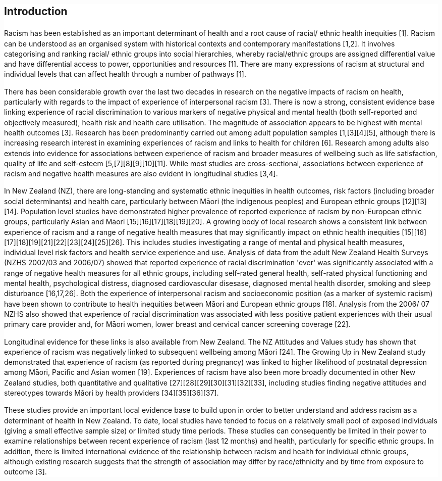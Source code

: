 
## Introduction

Racism has been established as an important determinant of health and a root cause of racial/ ethnic health inequities [1]. Racism can be understood as an organised system with historical contexts and contemporary manifestations [1,2]. It involves categorising and ranking racial/ ethnic groups into social hierarchies, whereby racial/ethnic groups are assigned differential value and have differential access to power, opportunities and resources [1]. There are many expressions of racism at structural and individual levels that can affect health through a number of pathways [1].

There has been considerable growth over the last two decades in research on the negative impacts of racism on health, particularly with regards to the impact of experience of interpersonal racism [3]. There is now a strong, consistent evidence base linking experience of racial discrimination to various markers of negative physical and mental health (both self-reported and objectively measured), health risk and health care utilisation. The magnitude of association appears to be highest with mental health outcomes [3]. Research has been predominantly carried out among adult population samples [1,[3][4][5], although there is increasing research interest in examining experiences of racism and links to health for children [6]. Research among adults also extends into evidence for associations between experience of racism and broader measures of wellbeing such as life satisfaction, quality of life and self-esteem [5,[7][8][9][10][11]. While most studies are cross-sectional, associations between experience of racism and negative health measures are also evident in longitudinal studies [3,4].

In New Zealand (NZ), there are long-standing and systematic ethnic inequities in health outcomes, risk factors (including broader social determinants) and health care, particularly between Māori (the indigenous peoples) and European ethnic groups [12][13][14]. Population level studies have demonstrated higher prevalence of reported experience of racism by non-European ethnic groups, particularly Asian and Māori [15][16][17][18][19][20]. A growing body of local research shows a consistent link between experience of racism and a range of negative health measures that may significantly impact on ethnic health inequities [15][16][17][18][19][21][22][23][24][25][26]. This includes studies investigating a range of mental and physical health measures, individual level risk factors and health service experience and use. Analysis of data from the adult New Zealand Health Surveys (NZHS 2002/03 and 2006/07) showed that reported experience of racial discrimination 'ever' was significantly associated with a range of negative health measures for all ethnic groups, including self-rated general health, self-rated physical functioning and mental health, psychological distress, diagnosed cardiovascular disesase, diagnosed mental health disorder, smoking and sleep disturbance [16,17,26]. Both the experience of interpersonal racism and socioeconomic position (as a marker of systemic racism) have been shown to contribute to health inequities between Māori and European ethnic groups [18]. Analysis from the 2006/ 07 NZHS also showed that experience of racial discrimination was associated with less positive patient experiences with their usual primary care provider and, for Māori women, lower breast and cervical cancer screening coverage [22].

Longitudinal evidence for these links is also available from New Zealand. The NZ Attitudes and Values study has shown that experience of racism was negatively linked to subsequent wellbeing among Māori [24]. The Growing Up in New Zealand study demonstrated that experience of racism (as reported during pregnancy) was linked to higher likelihood of postnatal depression among Māori, Pacific and Asian women [19]. Experiences of racism have also been more broadly documented in other New Zealand studies, both quantitative and qualitative [27][28][29][30][31][32][33], including studies finding negative attitudes and stereotypes towards Māori by health providers [34][35][36][37].

These studies provide an important local evidence base to build upon in order to better understand and address racism as a determinant of health in New Zealand. To date, local studies have tended to focus on a relatively small pool of exposed individuals (giving a small effective sample size) or limited study time periods. These studies can consequently be limited in their power to examine relationships between recent experience of racism (last 12 months) and health, particularly for specific ethnic groups. In addition, there is limited international evidence of the relationship between racism and health for individual ethnic groups, although existing research suggests that the strength of association may differ by race/ethnicity and by time from exposure to outcome [3].
